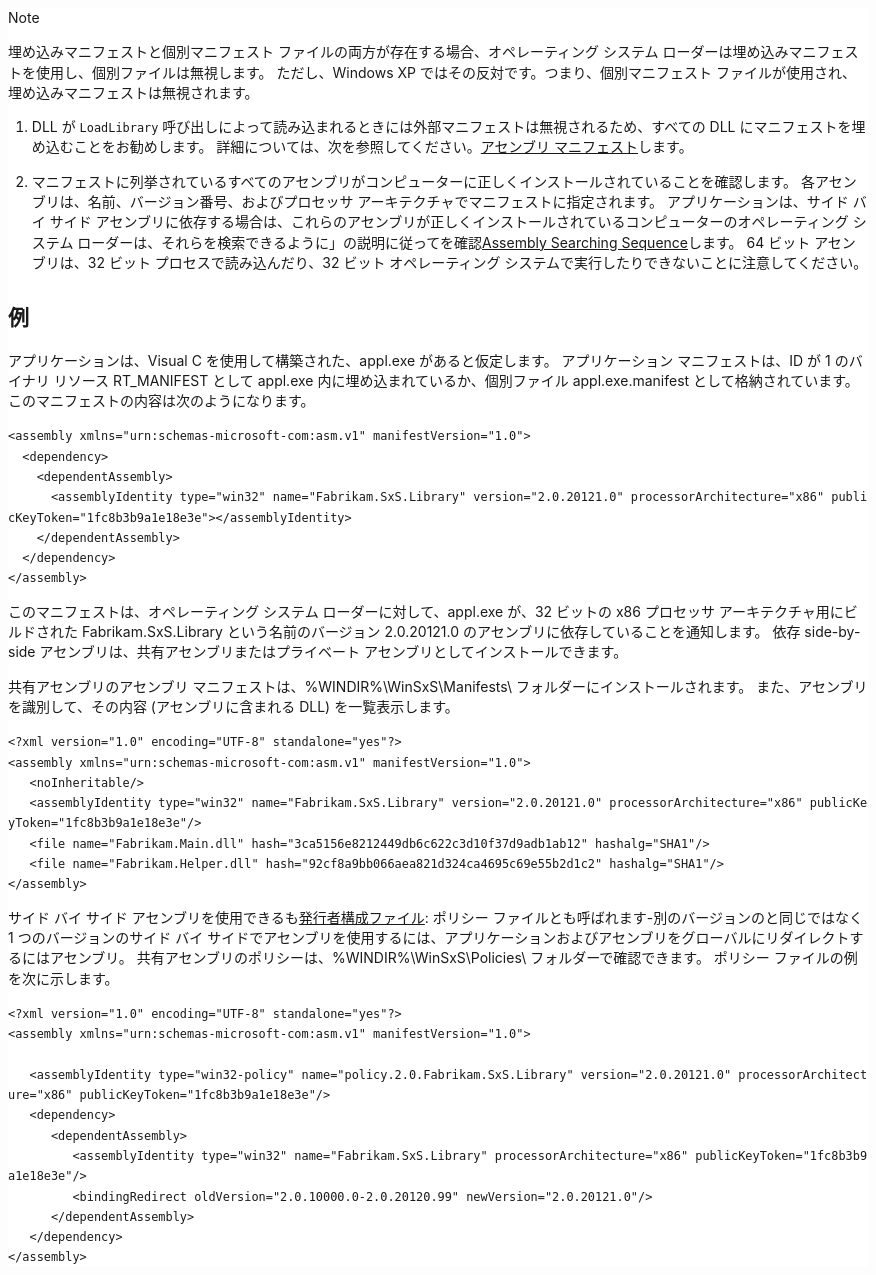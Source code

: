    > [!NOTE]
   > 埋め込みマニフェストと個別マニフェスト ファイルの両方が存在する場合、オペレーティング システム ローダーは埋め込みマニフェストを使用し、個別ファイルは無視します。 ただし、Windows XP ではその反対です。つまり、個別マニフェスト ファイルが使用され、埋め込みマニフェストは無視されます。

1. DLL が `LoadLibrary` 呼び出しによって読み込まれるときには外部マニフェストは無視されるため、すべての DLL にマニフェストを埋め込むことをお勧めします。 詳細については、次を参照してください。[アセンブリ マニフェスト](/windows/desktop/SbsCs/assembly-manifests)します。

1. マニフェストに列挙されているすべてのアセンブリがコンピューターに正しくインストールされていることを確認します。 各アセンブリは、名前、バージョン番号、およびプロセッサ アーキテクチャでマニフェストに指定されます。 アプリケーションは、サイド バイ サイド アセンブリに依存する場合は、これらのアセンブリが正しくインストールされているコンピューターのオペレーティング システム ローダーは、それらを検索できるように」の説明に従ってを確認[Assembly Searching Sequence](/windows/desktop/SbsCs/assembly-searching-sequence)します。 64 ビット アセンブリは、32 ビット プロセスで読み込んだり、32 ビット オペレーティング システムで実行したりできないことに注意してください。

## <a name="example"></a>例

アプリケーションは、Visual C を使用して構築された、appl.exe があると仮定します。 アプリケーション マニフェストは、ID が 1 のバイナリ リソース RT_MANIFEST として appl.exe 内に埋め込まれているか、個別ファイル appl.exe.manifest として格納されています。 このマニフェストの内容は次のようになります。

```
<assembly xmlns="urn:schemas-microsoft-com:asm.v1" manifestVersion="1.0">
  <dependency>
    <dependentAssembly>
      <assemblyIdentity type="win32" name="Fabrikam.SxS.Library" version="2.0.20121.0" processorArchitecture="x86" publicKeyToken="1fc8b3b9a1e18e3e"></assemblyIdentity>
    </dependentAssembly>
  </dependency>
</assembly>
```

このマニフェストは、オペレーティング システム ローダーに対して、appl.exe が、32 ビットの x86 プロセッサ アーキテクチャ用にビルドされた Fabrikam.SxS.Library という名前のバージョン 2.0.20121.0 のアセンブリに依存していることを通知します。 依存 side-by-side アセンブリは、共有アセンブリまたはプライベート アセンブリとしてインストールできます。

共有アセンブリのアセンブリ マニフェストは、%WINDIR%\WinSxS\Manifests\ フォルダーにインストールされます。 また、アセンブリを識別して、その内容 (アセンブリに含まれる DLL) を一覧表示します。

```
<?xml version="1.0" encoding="UTF-8" standalone="yes"?>
<assembly xmlns="urn:schemas-microsoft-com:asm.v1" manifestVersion="1.0">
   <noInheritable/>
   <assemblyIdentity type="win32" name="Fabrikam.SxS.Library" version="2.0.20121.0" processorArchitecture="x86" publicKeyToken="1fc8b3b9a1e18e3e"/>
   <file name="Fabrikam.Main.dll" hash="3ca5156e8212449db6c622c3d10f37d9adb1ab12" hashalg="SHA1"/>
   <file name="Fabrikam.Helper.dll" hash="92cf8a9bb066aea821d324ca4695c69e55b2d1c2" hashalg="SHA1"/>
</assembly>
```

サイド バイ サイド アセンブリを使用できるも[発行者構成ファイル](/windows/desktop/SbsCs/publisher-configuration-files): ポリシー ファイルとも呼ばれます-別のバージョンのと同じではなく 1 つのバージョンのサイド バイ サイドでアセンブリを使用するには、アプリケーションおよびアセンブリをグローバルにリダイレクトするにはアセンブリ。 共有アセンブリのポリシーは、%WINDIR%\WinSxS\Policies\ フォルダーで確認できます。 ポリシー ファイルの例を次に示します。

```
<?xml version="1.0" encoding="UTF-8" standalone="yes"?>
<assembly xmlns="urn:schemas-microsoft-com:asm.v1" manifestVersion="1.0">

   <assemblyIdentity type="win32-policy" name="policy.2.0.Fabrikam.SxS.Library" version="2.0.20121.0" processorArchitecture="x86" publicKeyToken="1fc8b3b9a1e18e3e"/>
   <dependency>
      <dependentAssembly>
         <assemblyIdentity type="win32" name="Fabrikam.SxS.Library" processorArchitecture="x86" publicKeyToken="1fc8b3b9a1e18e3e"/>
         <bindingRedirect oldVersion="2.0.10000.0-2.0.20120.99" newVersion="2.0.20121.0"/>
      </dependentAssembly>
   </dependency>
</assembly>
```
